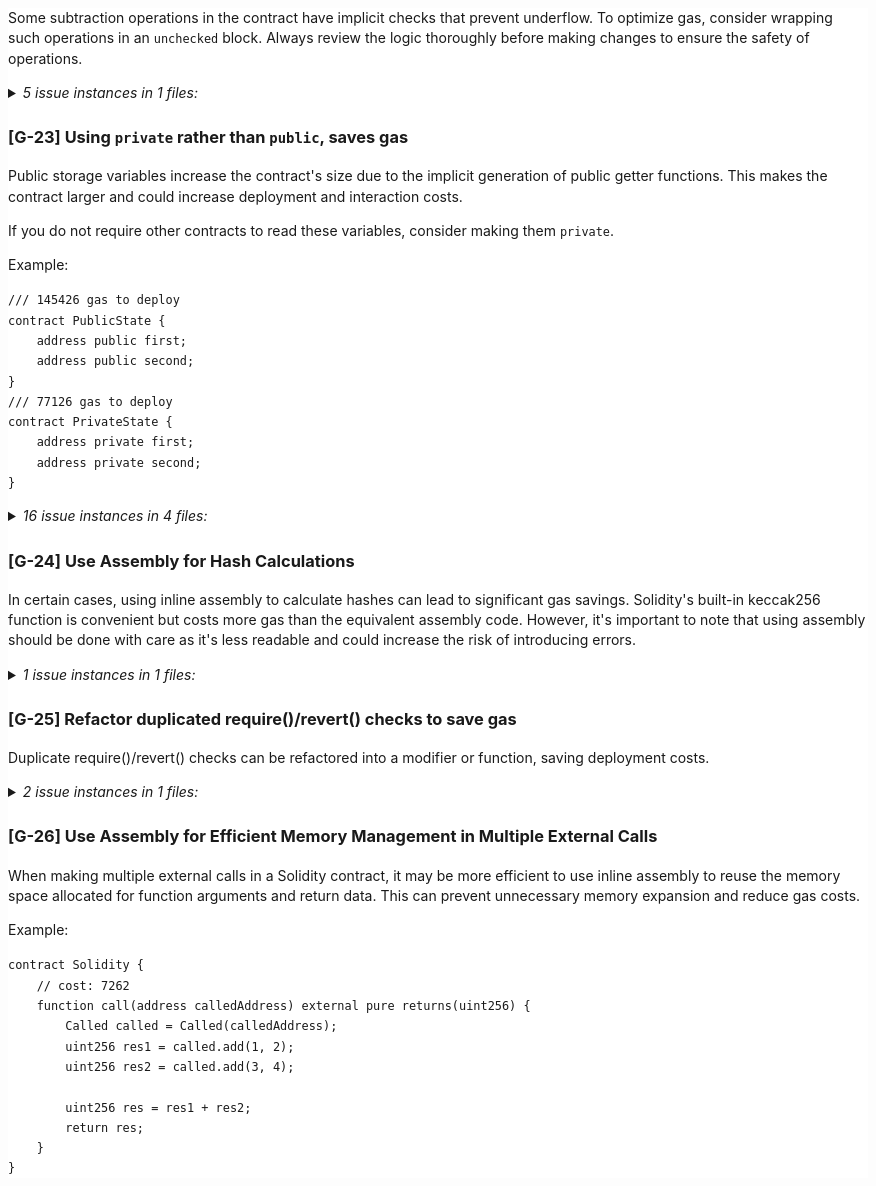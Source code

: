 Some subtraction operations in the contract have implicit checks that prevent underflow. 
To optimize gas, consider wrapping such operations in an `unchecked` block. 
Always review the logic thoroughly before making changes to ensure the safety of operations.

<details><summary><i>5 issue instances in 1 files:</i></summary></details>

### [G-23] Using `private` rather than `public`, saves gas

Public storage variables increase the contract's size due to the implicit generation of public getter functions. 
This makes the contract larger and could increase deployment and interaction costs.

If you do not require other contracts to read these variables, consider making them `private`. 

Example:
```solidity
/// 145426 gas to deploy
contract PublicState {
    address public first;
    address public second;
}
/// 77126 gas to deploy
contract PrivateState {
    address private first;
    address private second;
}
```

<details><summary><i>16 issue instances in 4 files:</i></summary></details>

### [G-24] Use Assembly for Hash Calculations

In certain cases, using inline assembly to calculate hashes can lead to significant gas savings. Solidity's built-in keccak256 function is convenient but costs more gas than the equivalent assembly code. However, it's important to note that using assembly should be done with care as it's less readable and could increase the risk of introducing errors.

<details><summary><i>1 issue instances in 1 files:</i></summary></details>

### [G-25] Refactor duplicated require()/revert() checks to save gas

Duplicate require()/revert() checks can be refactored into a modifier or function, saving deployment costs.

<details><summary><i>2 issue instances in 1 files:</i></summary></details>

### [G-26] Use Assembly for Efficient Memory Management in Multiple External Calls

When making multiple external calls in a Solidity contract, it may be more efficient to use inline assembly to reuse the memory space allocated for function arguments and return data.
This can prevent unnecessary memory expansion and reduce gas costs.

Example:
```solidity
contract Solidity {
    // cost: 7262
    function call(address calledAddress) external pure returns(uint256) {
        Called called = Called(calledAddress);
        uint256 res1 = called.add(1, 2);
        uint256 res2 = called.add(3, 4);

        uint256 res = res1 + res2;
        return res;
    }
}

```